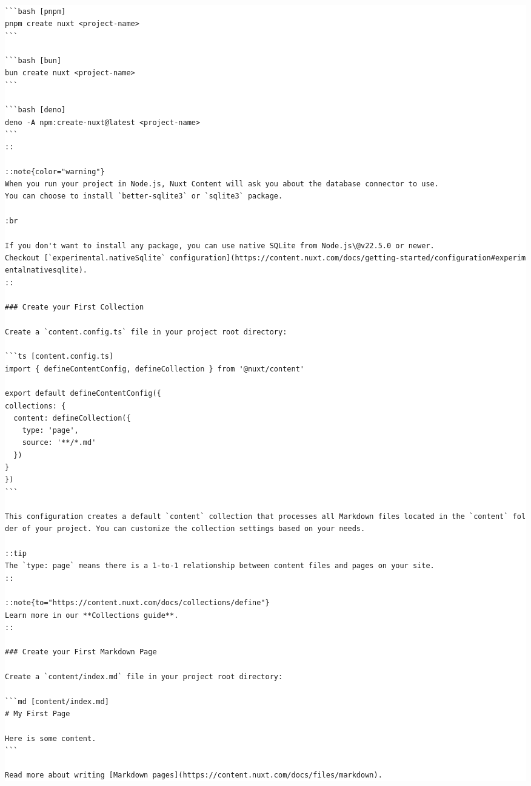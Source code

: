   ``````vue \[layout/docs.vue (v1)\]
```bash [pnpm]
pnpm create nuxt <project-name>
```

```bash [bun]
bun create nuxt <project-name>
```

```bash [deno]
deno -A npm:create-nuxt@latest <project-name>
```
::

::note{color="warning"}
When you run your project in Node.js, Nuxt Content will ask you about the database connector to use.
You can choose to install `better-sqlite3` or `sqlite3` package.

:br

If you don't want to install any package, you can use native SQLite from Node.js\@v22.5.0 or newer.
Checkout [`experimental.nativeSqlite` configuration](https://content.nuxt.com/docs/getting-started/configuration#experimentalnativesqlite).
::

### Create your First Collection

Create a `content.config.ts` file in your project root directory:

```ts [content.config.ts]
import { defineContentConfig, defineCollection } from '@nuxt/content'

export default defineContentConfig({
  collections: {
    content: defineCollection({
      type: 'page',
      source: '**/*.md'
    })
  }
})
```

This configuration creates a default `content` collection that processes all Markdown files located in the `content` folder of your project. You can customize the collection settings based on your needs.

::tip
The `type: page` means there is a 1-to-1 relationship between content files and pages on your site.
::

::note{to="https://content.nuxt.com/docs/collections/define"}
Learn more in our **Collections guide**.
::

### Create your First Markdown Page

Create a `content/index.md` file in your project root directory:

```md [content/index.md]
# My First Page

Here is some content.
```

Read more about writing [Markdown pages](https://content.nuxt.com/docs/files/markdown).
  ``````